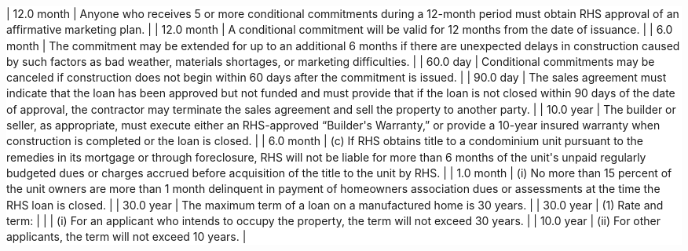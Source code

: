 | 12.0 month | Anyone who receives 5 or more conditional commitments during a 12-month period must obtain RHS approval of an affirmative marketing plan.                                                                                                                                                                                                                                                                                                                                        |
| 12.0 month | A conditional commitment will be valid for 12 months from the date of issuance.                                                                                                                                                                                                                                                                                                                                                                                                  |
| 6.0 month  | The commitment may be extended for up to an additional 6 months if there are unexpected delays in construction caused by such factors as bad weather, materials shortages, or marketing difficulties.                                                                                                                                                                                                                                                                            |
| 60.0 day   | Conditional commitments may be canceled if construction does not begin within 60 days after the commitment is issued.                                                                                                                                                                                                                                                                                                                                                            |
| 90.0 day   | The sales agreement must indicate that the loan has been approved but not funded and must provide that if the loan is not closed within 90 days of the date of approval, the contractor may terminate the sales agreement and sell the property to another party.                                                                                                                                                                                                                |
| 10.0 year  | The builder or seller, as appropriate, must execute either an RHS-approved &#8220;Builder's Warranty,&#8221; or provide a 10-year insured warranty when construction is completed or the loan is closed.                                                                                                                                                                                                                                                                         |
| 6.0 month  | (c) If RHS obtains title to a condominium unit pursuant to the remedies in its mortgage or through foreclosure, RHS will not be liable for more than 6 months of the unit's unpaid regularly budgeted dues or charges accrued before acquisition of the title to the unit by RHS.                                                                                                                                                                                                |
| 1.0 month  | (i) No more than 15 percent of the unit owners are more than 1 month delinquent in payment of homeowners association dues or assessments at the time the RHS loan is closed.                                                                                                                                                                                                                                                                                                     |
| 30.0 year  | The maximum term of a loan on a manufactured home is 30 years.                                                                                                                                                                                                                                                                                                                                                                                                                   |
| 30.0 year  | (1) Rate and term:                                                                                                                                                                                                                                                                                                                                                                                                                                                               |
|            |               (i) For an applicant who intends to occupy the property, the term will not exceed 30 years.                                                                                                                                                                                                                                                                                                                                                                        |
| 10.0 year  | (ii) For other applicants, the term will not exceed 10 years.                                                                                                                                                                                                                                                                                                                                                                                                                    |